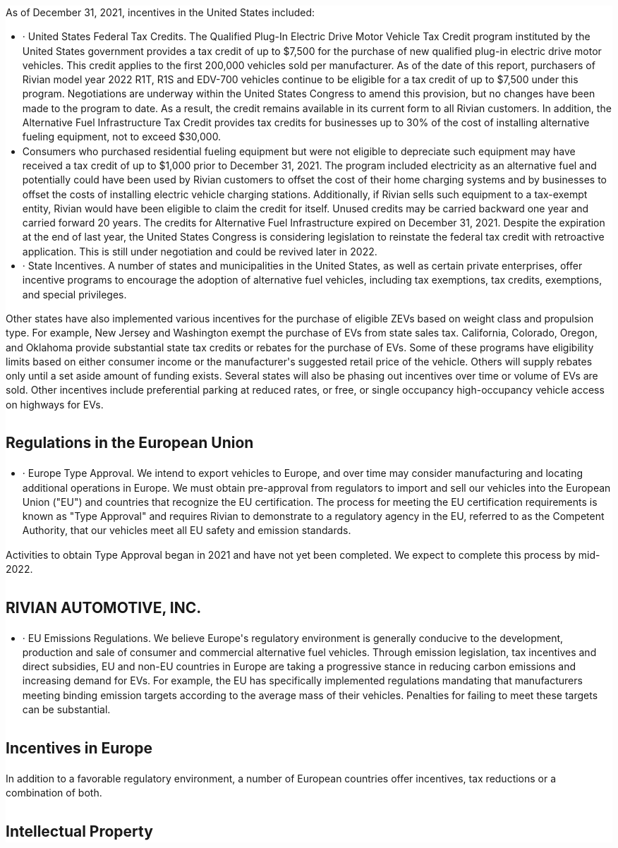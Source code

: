 <p>As of December 31, 2021, incentives in the United States included:</p>
<ul>
<li>· United States Federal Tax Credits. The Qualified Plug-In Electric Drive Motor Vehicle Tax Credit program instituted by the United States government provides a tax credit of up to $7,500 for the purchase of new qualified plug-in electric drive motor vehicles. This credit applies to the first 200,000 vehicles sold per manufacturer. As of the date of this report, purchasers of Rivian model year 2022 R1T, R1S and EDV-700 vehicles continue to be eligible for a tax credit of up to $7,500 under this program. Negotiations are underway within the United States Congress to amend this provision, but no changes have been made to the program to date. As a result, the credit remains available in its current form to all Rivian customers. In addition, the Alternative Fuel Infrastructure Tax Credit provides tax credits for businesses up to 30% of the cost of installing alternative fueling equipment, not to exceed $30,000.</li>
<li>Consumers who purchased residential fueling equipment but were not eligible to depreciate such equipment may have received a tax credit of up to $1,000 prior to December 31, 2021. The program included electricity as an alternative fuel and potentially could have been used by Rivian customers to offset the cost of their home charging systems and by businesses to offset the costs of installing electric vehicle charging stations. Additionally, if Rivian sells such equipment to a tax-exempt entity, Rivian would have been eligible to claim the credit for itself. Unused credits may be carried backward one year and carried forward 20 years. The credits for Alternative Fuel Infrastructure expired on December 31, 2021. Despite the expiration at the end of last year, the United States Congress is considering legislation to reinstate the federal tax credit with retroactive application. This is still under negotiation and could be revived later in 2022.</li>
<li>· State Incentives. A number of states and municipalities in the United States, as well as certain private enterprises, offer incentive programs to encourage the adoption of alternative fuel vehicles, including tax exemptions, tax credits, exemptions, and special privileges.</li>
</ul>
<p>Other states have also implemented various incentives for the purchase of eligible ZEVs based on weight class and propulsion type. For example, New Jersey and Washington exempt the purchase of EVs from state sales tax. California, Colorado, Oregon, and Oklahoma provide substantial state tax credits or rebates for the purchase of EVs. Some of these programs have eligibility limits based on either consumer income or the manufacturer's suggested retail price of the vehicle. Others will supply rebates only until a set aside amount of funding exists. Several states will also be phasing out incentives over time or volume of EVs are sold. Other incentives include preferential parking at reduced rates, or free, or single occupancy high-occupancy vehicle access on highways for EVs.</p>
<h2>Regulations in the European Union</h2>
<ul>
<li>· Europe Type Approval. We intend to export vehicles to Europe, and over time may consider manufacturing and locating additional operations in Europe. We must obtain pre-approval from regulators to import and sell our vehicles into the European Union ("EU") and countries that recognize the EU certification. The process for meeting the EU certification requirements is known as "Type Approval" and requires Rivian to demonstrate to a regulatory agency in the EU, referred to as the Competent Authority, that our vehicles meet all EU safety and emission standards.</li>
</ul>
<p>Activities to obtain Type Approval began in 2021 and have not yet been completed. We expect to complete this process by mid-2022.</p>
<h2>RIVIAN AUTOMOTIVE, INC.</h2>
<ul>
<li>· EU Emissions Regulations. We believe Europe's regulatory environment is generally conducive to the development, production and sale of consumer and commercial alternative fuel vehicles. Through emission legislation, tax incentives and direct subsidies, EU and non-EU countries in Europe are taking a progressive stance in reducing carbon emissions and increasing demand for EVs. For example, the EU has specifically implemented regulations mandating that manufacturers meeting binding emission targets according to the average mass of their vehicles. Penalties for failing to meet these targets can be substantial.</li>
</ul>
<h2>Incentives in Europe</h2>
<p>In addition to a favorable regulatory environment, a number of European countries offer incentives, tax reductions or a combination of both.</p>
<h2>Intellectual Property</h2>
